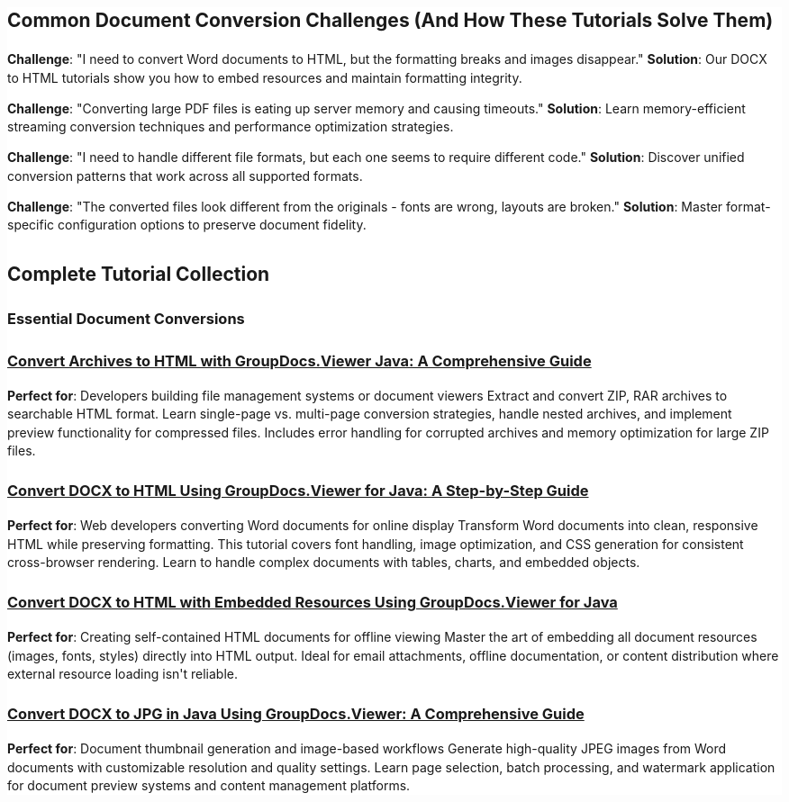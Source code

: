 ## Common Document Conversion Challenges (And How These Tutorials Solve Them)

**Challenge**: "I need to convert Word documents to HTML, but the formatting breaks and images disappear."
**Solution**: Our DOCX to HTML tutorials show you how to embed resources and maintain formatting integrity.

**Challenge**: "Converting large PDF files is eating up server memory and causing timeouts."
**Solution**: Learn memory-efficient streaming conversion techniques and performance optimization strategies.

**Challenge**: "I need to handle different file formats, but each one seems to require different code."
**Solution**: Discover unified conversion patterns that work across all supported formats.

**Challenge**: "The converted files look different from the originals - fonts are wrong, layouts are broken."
**Solution**: Master format-specific configuration options to preserve document fidelity.

## Complete Tutorial Collection

### Essential Document Conversions

### [Convert Archives to HTML with GroupDocs.Viewer Java: A Comprehensive Guide](./groupdocs-viewer-java-convert-archives-html/)
**Perfect for**: Developers building file management systems or document viewers
Extract and convert ZIP, RAR archives to searchable HTML format. Learn single-page vs. multi-page conversion strategies, handle nested archives, and implement preview functionality for compressed files. Includes error handling for corrupted archives and memory optimization for large ZIP files.

### [Convert DOCX to HTML Using GroupDocs.Viewer for Java: A Step-by-Step Guide](./convert-docx-to-html-groupdocs-viewer-java/)
**Perfect for**: Web developers converting Word documents for online display
Transform Word documents into clean, responsive HTML while preserving formatting. This tutorial covers font handling, image optimization, and CSS generation for consistent cross-browser rendering. Learn to handle complex documents with tables, charts, and embedded objects.

### [Convert DOCX to HTML with Embedded Resources Using GroupDocs.Viewer for Java](./render-docx-html-embedded-resources-groupdocs-java/)
**Perfect for**: Creating self-contained HTML documents for offline viewing
Master the art of embedding all document resources (images, fonts, styles) directly into HTML output. Ideal for email attachments, offline documentation, or content distribution where external resource loading isn't reliable.

### [Convert DOCX to JPG in Java Using GroupDocs.Viewer: A Comprehensive Guide](./convert-docx-jpg-groupdocs-viewer-java/)
**Perfect for**: Document thumbnail generation and image-based workflows
Generate high-quality JPEG images from Word documents with customizable resolution and quality settings. Learn page selection, batch processing, and watermark application for document preview systems and content management platforms.

